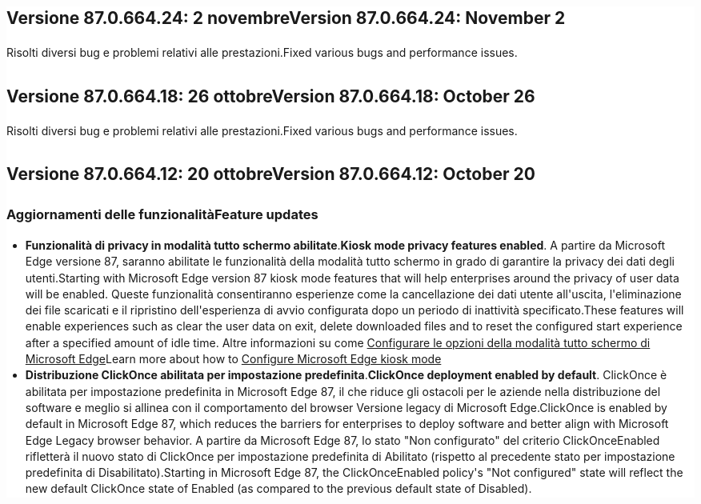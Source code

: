 ## <a name="version-87066424-november-2"></a><span data-ttu-id="dd902-285">Versione 87.0.664.24: 2 novembre</span><span class="sxs-lookup"><span data-stu-id="dd902-285">Version 87.0.664.24: November 2</span></span>

<span data-ttu-id="dd902-286">Risolti diversi bug e problemi relativi alle prestazioni.</span><span class="sxs-lookup"><span data-stu-id="dd902-286">Fixed various bugs and performance issues.</span></span>

## <a name="version-87066418-october-26"></a><span data-ttu-id="dd902-287">Versione 87.0.664.18: 26 ottobre</span><span class="sxs-lookup"><span data-stu-id="dd902-287">Version 87.0.664.18: October 26</span></span>

<span data-ttu-id="dd902-288">Risolti diversi bug e problemi relativi alle prestazioni.</span><span class="sxs-lookup"><span data-stu-id="dd902-288">Fixed various bugs and performance issues.</span></span>


## <a name="version-87066412-october-20"></a><span data-ttu-id="dd902-289">Versione 87.0.664.12: 20 ottobre</span><span class="sxs-lookup"><span data-stu-id="dd902-289">Version 87.0.664.12: October 20</span></span>

### <a name="feature-updates"></a><span data-ttu-id="dd902-290">Aggiornamenti delle funzionalità</span><span class="sxs-lookup"><span data-stu-id="dd902-290">Feature updates</span></span>

- <span data-ttu-id="dd902-291">**Funzionalità di privacy in modalità tutto schermo abilitate**.</span><span class="sxs-lookup"><span data-stu-id="dd902-291">**Kiosk mode privacy features enabled**.</span></span> <span data-ttu-id="dd902-292">A partire da Microsoft Edge versione 87, saranno abilitate le funzionalità della modalità tutto schermo in grado di garantire la privacy dei dati degli utenti.</span><span class="sxs-lookup"><span data-stu-id="dd902-292">Starting with Microsoft Edge version 87 kiosk mode features that will help enterprises around the privacy of user data will be enabled.</span></span> <span data-ttu-id="dd902-293">Queste funzionalità consentiranno esperienze come la cancellazione dei dati utente all'uscita, l'eliminazione dei file scaricati e il ripristino dell'esperienza di avvio configurata dopo un periodo di inattività specificato.</span><span class="sxs-lookup"><span data-stu-id="dd902-293">These features will enable experiences such as clear the user data on exit, delete downloaded files and to reset the configured start experience after a specified amount of idle time.</span></span> <span data-ttu-id="dd902-294">Altre informazioni su come [Configurare le opzioni della modalità tutto schermo di Microsoft Edge](./microsoft-edge-configure-kiosk-mode.md)</span><span class="sxs-lookup"><span data-stu-id="dd902-294">Learn more about how to [Configure Microsoft Edge kiosk mode](./microsoft-edge-configure-kiosk-mode.md)</span></span>
- <span data-ttu-id="dd902-295">**Distribuzione ClickOnce abilitata per impostazione predefinita**.</span><span class="sxs-lookup"><span data-stu-id="dd902-295">**ClickOnce deployment enabled by default**.</span></span> <span data-ttu-id="dd902-296">ClickOnce è abilitata per impostazione predefinita in Microsoft Edge 87, il che riduce gli ostacoli per le aziende nella distribuzione del software e meglio si allinea con il comportamento del browser Versione legacy di Microsoft Edge.</span><span class="sxs-lookup"><span data-stu-id="dd902-296">ClickOnce is enabled by default in Microsoft Edge 87, which reduces the barriers for enterprises to deploy software and better align with Microsoft Edge Legacy browser behavior.</span></span> <span data-ttu-id="dd902-297">A partire da Microsoft Edge 87, lo stato "Non configurato" del criterio ClickOnceEnabled rifletterà il nuovo stato di ClickOnce per impostazione predefinita di Abilitato (rispetto al precedente stato per impostazione predefinita di Disabilitato).</span><span class="sxs-lookup"><span data-stu-id="dd902-297">Starting in Microsoft Edge 87, the ClickOnceEnabled policy's "Not configured" state will reflect the new default ClickOnce state of Enabled (as compared to the previous default state of Disabled).</span></span>